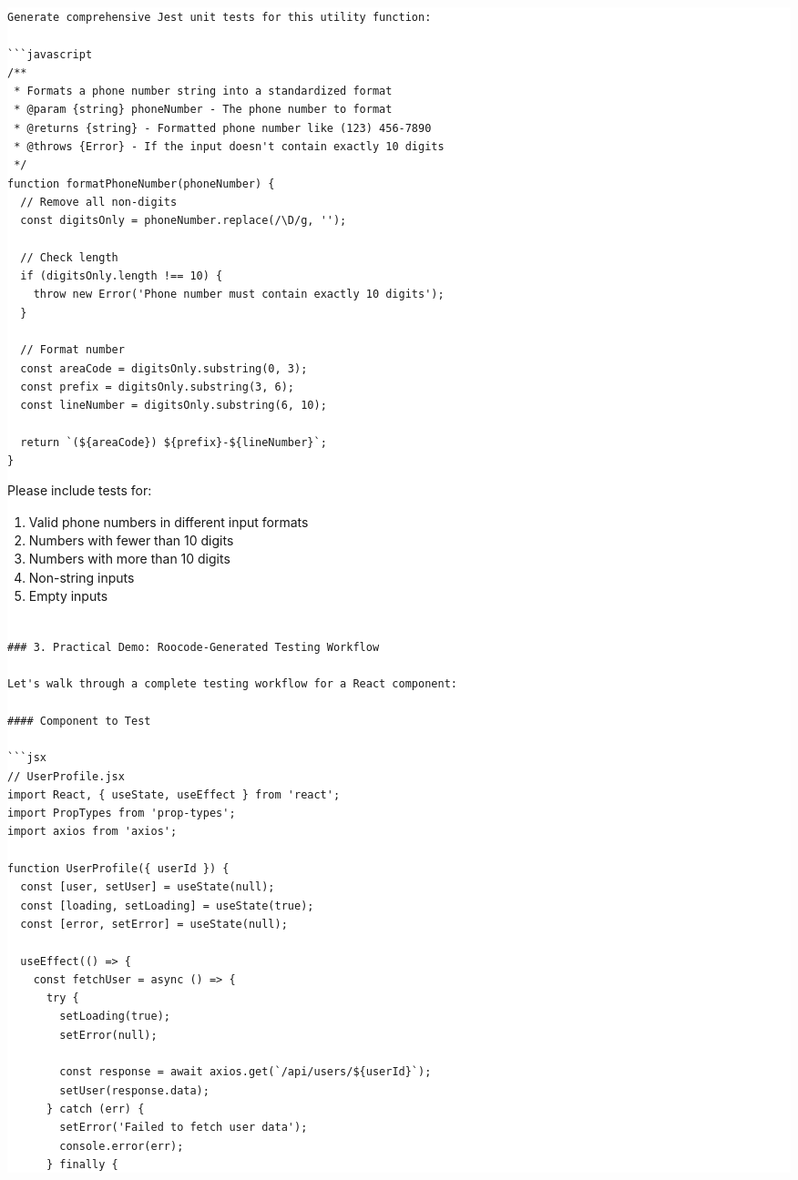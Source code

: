 ```
Generate comprehensive Jest unit tests for this utility function:

```javascript
/**
 * Formats a phone number string into a standardized format
 * @param {string} phoneNumber - The phone number to format
 * @returns {string} - Formatted phone number like (123) 456-7890
 * @throws {Error} - If the input doesn't contain exactly 10 digits
 */
function formatPhoneNumber(phoneNumber) {
  // Remove all non-digits
  const digitsOnly = phoneNumber.replace(/\D/g, '');
  
  // Check length
  if (digitsOnly.length !== 10) {
    throw new Error('Phone number must contain exactly 10 digits');
  }
  
  // Format number
  const areaCode = digitsOnly.substring(0, 3);
  const prefix = digitsOnly.substring(3, 6);
  const lineNumber = digitsOnly.substring(6, 10);
  
  return `(${areaCode}) ${prefix}-${lineNumber}`;
}
```

Please include tests for:
1. Valid phone numbers in different input formats
2. Numbers with fewer than 10 digits
3. Numbers with more than 10 digits
4. Non-string inputs
5. Empty inputs
```

### 3. Practical Demo: Roocode-Generated Testing Workflow

Let's walk through a complete testing workflow for a React component:

#### Component to Test

```jsx
// UserProfile.jsx
import React, { useState, useEffect } from 'react';
import PropTypes from 'prop-types';
import axios from 'axios';

function UserProfile({ userId }) {
  const [user, setUser] = useState(null);
  const [loading, setLoading] = useState(true);
  const [error, setError] = useState(null);
  
  useEffect(() => {
    const fetchUser = async () => {
      try {
        setLoading(true);
        setError(null);
        
        const response = await axios.get(`/api/users/${userId}`);
        setUser(response.data);
      } catch (err) {
        setError('Failed to fetch user data');
        console.error(err);
      } finally {
```